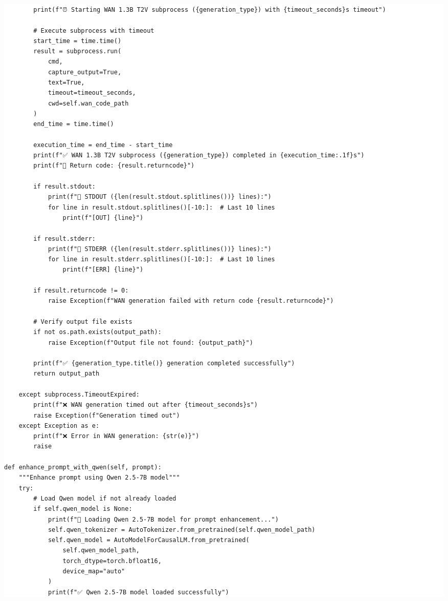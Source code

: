             print(f"⏰ Starting WAN 1.3B T2V subprocess ({generation_type}) with {timeout_seconds}s timeout")
            
            # Execute subprocess with timeout
            start_time = time.time()
            result = subprocess.run(
                cmd,
                capture_output=True,
                text=True,
                timeout=timeout_seconds,
                cwd=self.wan_code_path
            )
            end_time = time.time()
            
            execution_time = end_time - start_time
            print(f"✅ WAN 1.3B T2V subprocess ({generation_type}) completed in {execution_time:.1f}s")
            print(f"📄 Return code: {result.returncode}")
            
            if result.stdout:
                print(f"📄 STDOUT ({len(result.stdout.splitlines())} lines):")
                for line in result.stdout.splitlines()[-10:]:  # Last 10 lines
                    print(f"[OUT] {line}")
            
            if result.stderr:
                print(f"📄 STDERR ({len(result.stderr.splitlines())} lines):")
                for line in result.stderr.splitlines()[-10:]:  # Last 10 lines
                    print(f"[ERR] {line}")
            
            if result.returncode != 0:
                raise Exception(f"WAN generation failed with return code {result.returncode}")
            
            # Verify output file exists
            if not os.path.exists(output_path):
                raise Exception(f"Output file not found: {output_path}")
            
            print(f"✅ {generation_type.title()} generation completed successfully")
            return output_path
            
        except subprocess.TimeoutExpired:
            print(f"❌ WAN generation timed out after {timeout_seconds}s")
            raise Exception(f"Generation timed out")
        except Exception as e:
            print(f"❌ Error in WAN generation: {str(e)}")
            raise

    def enhance_prompt_with_qwen(self, prompt):
        """Enhance prompt using Qwen 2.5-7B model"""
        try:
            # Load Qwen model if not already loaded
            if self.qwen_model is None:
                print(f"🤖 Loading Qwen 2.5-7B model for prompt enhancement...")
                self.qwen_tokenizer = AutoTokenizer.from_pretrained(self.qwen_model_path)
                self.qwen_model = AutoModelForCausalLM.from_pretrained(
                    self.qwen_model_path,
                    torch_dtype=torch.bfloat16,
                    device_map="auto"
                )
                print(f"✅ Qwen 2.5-7B model loaded successfully")
            